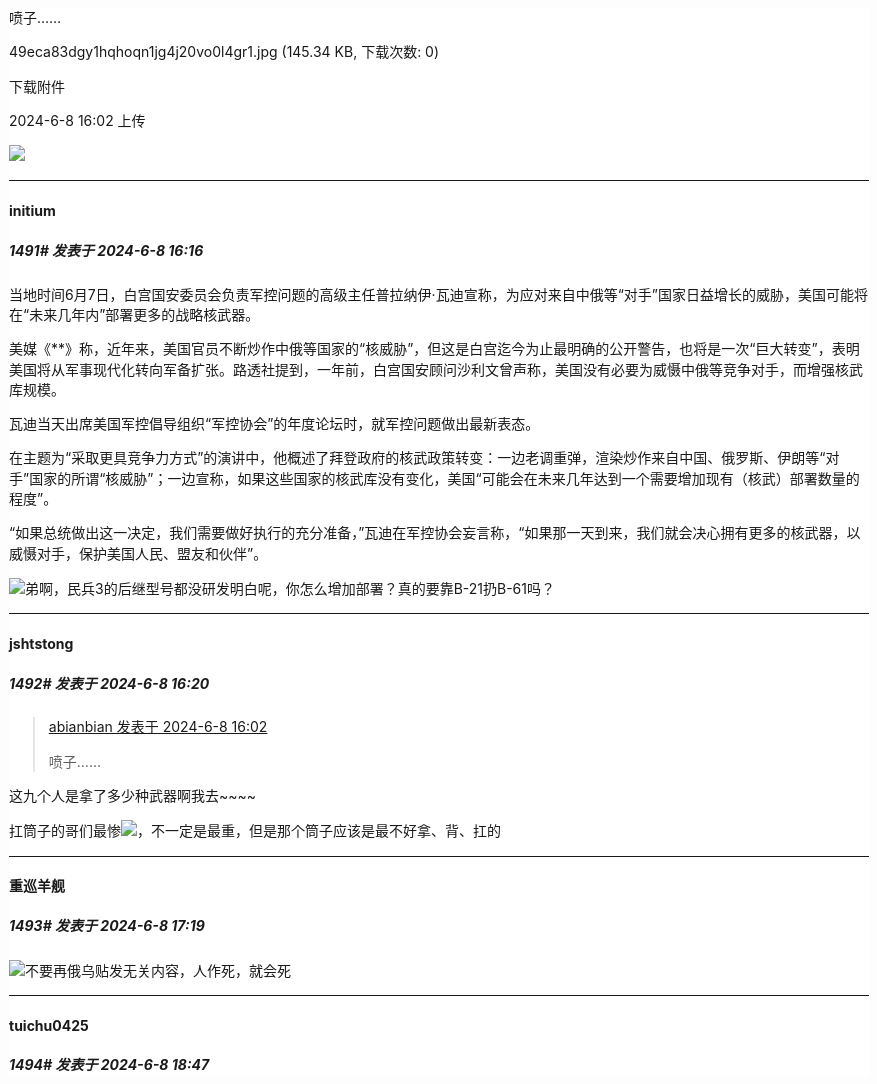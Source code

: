喷子……

49eca83dgy1hqhoqn1jg4j20vo0l4gr1.jpg
(145.34 KB, 下载次数: 0)

下载附件

2024-6-8 16:02 上传

<img src="https://img.saraba1st.com/forum/202406/08/160200arlflv6fl66fvlfe.jpg" referrerpolicy="no-referrer">


*****

####  initium  
##### 1491#       发表于 2024-6-8 16:16

当地时间6月7日，白宫国安委员会负责军控问题的高级主任普拉纳伊·瓦迪宣称，为应对来自中俄等“对手”国家日益增长的威胁，美国可能将在“未来几年内”部署更多的战略核武器。

美媒《**》称，近年来，美国官员不断炒作中俄等国家的“核威胁”，但这是白宫迄今为止最明确的公开警告，也将是一次“巨大转变”，表明美国将从军事现代化转向军备扩张。路透社提到，一年前，白宫国安顾问沙利文曾声称，美国没有必要为威慑中俄等竞争对手，而增强核武库规模。

瓦迪当天出席美国军控倡导组织“军控协会”的年度论坛时，就军控问题做出最新表态。

在主题为“采取更具竞争力方式”的演讲中，他概述了拜登政府的核武政策转变：一边老调重弹，渲染炒作来自中国、俄罗斯、伊朗等“对手”国家的所谓“核威胁”；一边宣称，如果这些国家的核武库没有变化，美国“可能会在未来几年达到一个需要增加现有（核武）部署数量的程度”。

“如果总统做出这一决定，我们需要做好执行的充分准备，”瓦迪在军控协会妄言称，“如果那一天到来，我们就会决心拥有更多的核武器，以威慑对手，保护美国人民、盟友和伙伴”。

<img src="https://static.saraba1st.com/image/smiley/face2017/069.png" referrerpolicy="no-referrer">弟啊，民兵3的后继型号都没研发明白呢，你怎么增加部署？真的要靠B-21扔B-61吗？

*****

####  jshtstong  
##### 1492#       发表于 2024-6-8 16:20

<blockquote><a href="httphttps://bbs.saraba1st.com/2b/forum.php?mod=redirect&amp;goto=findpost&amp;pid=65156001&amp;ptid=2183369" target="_blank">abianbian 发表于 2024-6-8 16:02</a>

喷子……</blockquote>
这九个人是拿了多少种武器啊我去~~~~

扛筒子的哥们最惨<img src="https://static.saraba1st.com/image/smiley/face2017/066.png" referrerpolicy="no-referrer">，不一定是最重，但是那个筒子应该是最不好拿、背、扛的


*****

####  重巡羊舰  
##### 1493#       发表于 2024-6-8 17:19

<img src="https://static.saraba1st.com/image/smiley/face2017/001.png" referrerpolicy="no-referrer">不要再俄乌贴发无关内容，人作死，就会死


*****

####  tuichu0425  
##### 1494#       发表于 2024-6-8 18:47
